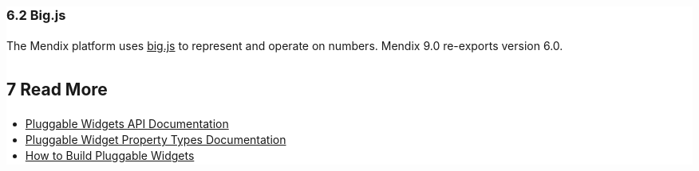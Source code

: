 ### 6.2 Big.js

The Mendix platform uses [big.js](https://www.npmjs.com/package/big-js) to represent and operate on numbers. Mendix 9.0 re-exports version 6.0.

## 7 Read More

* [Pluggable Widgets API Documentation](pluggable-widgets)
* [Pluggable Widget Property Types Documentation](property-types-pluggable-widgets)
* [How to Build Pluggable Widgets](/howto/extensibility/pluggable-widgets)
